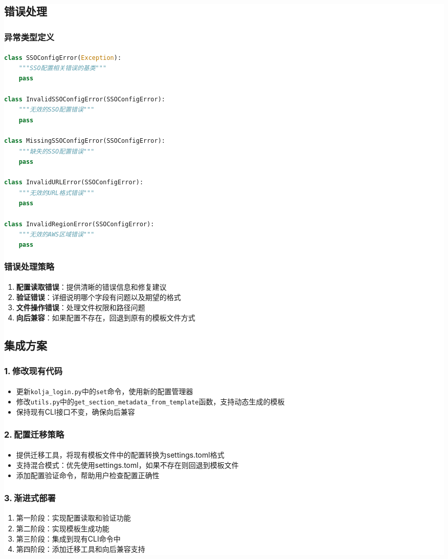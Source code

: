 ## 错误处理

### 异常类型定义
```python
class SSOConfigError(Exception):
    """SSO配置相关错误的基类"""
    pass

class InvalidSSOConfigError(SSOConfigError):
    """无效的SSO配置错误"""
    pass

class MissingSSOConfigError(SSOConfigError):
    """缺失的SSO配置错误"""
    pass

class InvalidURLError(SSOConfigError):
    """无效的URL格式错误"""
    pass

class InvalidRegionError(SSOConfigError):
    """无效的AWS区域错误"""
    pass
```

### 错误处理策略
1. **配置读取错误**：提供清晰的错误信息和修复建议
2. **验证错误**：详细说明哪个字段有问题以及期望的格式
3. **文件操作错误**：处理文件权限和路径问题
4. **向后兼容**：如果配置不存在，回退到原有的模板文件方式

## 集成方案

### 1. 修改现有代码
- 更新`kolja_login.py`中的`set`命令，使用新的配置管理器
- 修改`utils.py`中的`get_section_metadata_from_template`函数，支持动态生成的模板
- 保持现有CLI接口不变，确保向后兼容

### 2. 配置迁移策略
- 提供迁移工具，将现有模板文件中的配置转换为settings.toml格式
- 支持混合模式：优先使用settings.toml，如果不存在则回退到模板文件
- 添加配置验证命令，帮助用户检查配置正确性

### 3. 渐进式部署
1. 第一阶段：实现配置读取和验证功能
2. 第二阶段：实现模板生成功能
3. 第三阶段：集成到现有CLI命令中
4. 第四阶段：添加迁移工具和向后兼容支持
